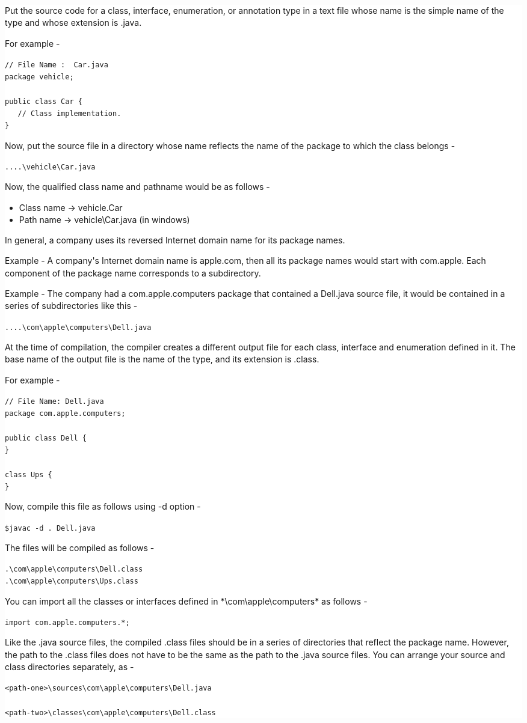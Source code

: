 Put the source code for a class, interface, enumeration, or annotation type in a text file whose name is the simple name of the type and whose extension is .java.

For example -

```
// File Name :  Car.java
package vehicle;

public class Car {
   // Class implementation.   
}
```

Now, put the source file in a directory whose name reflects the name of the package to which the class belongs -
```
....\vehicle\Car.java
```
Now, the qualified class name and pathname would be as follows -

-   Class name → vehicle.Car
-   Path name → vehicle\Car.java (in windows)

In general, a company uses its reversed Internet domain name for its package names.

Example - A company's Internet domain name is apple.com, then all its package names would start with com.apple. Each component of the package name corresponds to a subdirectory.

Example - The company had a com.apple.computers package that contained a Dell.java source file, it would be contained in a series of subdirectories like this -
```
....\com\apple\computers\Dell.java
```
At the time of compilation, the compiler creates a different output file for each class, interface and enumeration defined in it. The base name of the output file is the name of the type, and its extension is .class.

For example -

```
// File Name: Dell.java
package com.apple.computers;

public class Dell {
}

class Ups {
}
```
Now, compile this file as follows using -d option -
```
$javac -d . Dell.java
```
The files will be compiled as follows -
```
.\com\apple\computers\Dell.class
.\com\apple\computers\Ups.class
```
You can import all the classes or interfaces defined in *\com\apple\computers\* as follows -
```
import com.apple.computers.*;
```
Like the .java source files, the compiled .class files should be in a series of directories that reflect the package name. However, the path to the .class files does not have to be the same as the path to the .java source files. You can arrange your source and class directories separately, as -
```
<path-one>\sources\com\apple\computers\Dell.java

<path-two>\classes\com\apple\computers\Dell.class
```